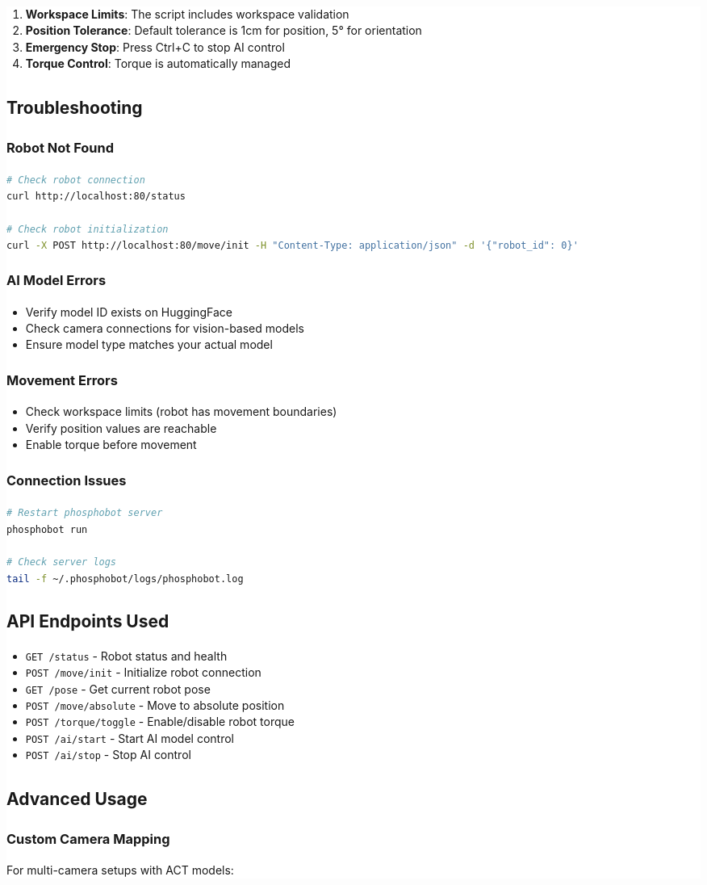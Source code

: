 1. **Workspace Limits**: The script includes workspace validation
2. **Position Tolerance**: Default tolerance is 1cm for position, 5° for orientation
3. **Emergency Stop**: Press Ctrl+C to stop AI control
4. **Torque Control**: Torque is automatically managed

## Troubleshooting

### Robot Not Found
```bash
# Check robot connection
curl http://localhost:80/status

# Check robot initialization
curl -X POST http://localhost:80/move/init -H "Content-Type: application/json" -d '{"robot_id": 0}'
```

### AI Model Errors
- Verify model ID exists on HuggingFace
- Check camera connections for vision-based models
- Ensure model type matches your actual model

### Movement Errors
- Check workspace limits (robot has movement boundaries)
- Verify position values are reachable
- Enable torque before movement

### Connection Issues
```bash
# Restart phosphobot server
phosphobot run

# Check server logs
tail -f ~/.phosphobot/logs/phosphobot.log
```

## API Endpoints Used

- `GET /status` - Robot status and health
- `POST /move/init` - Initialize robot connection
- `GET /pose` - Get current robot pose
- `POST /move/absolute` - Move to absolute position
- `POST /torque/toggle` - Enable/disable robot torque
- `POST /ai/start` - Start AI model control
- `POST /ai/stop` - Stop AI control

## Advanced Usage

### Custom Camera Mapping

For multi-camera setups with ACT models:
